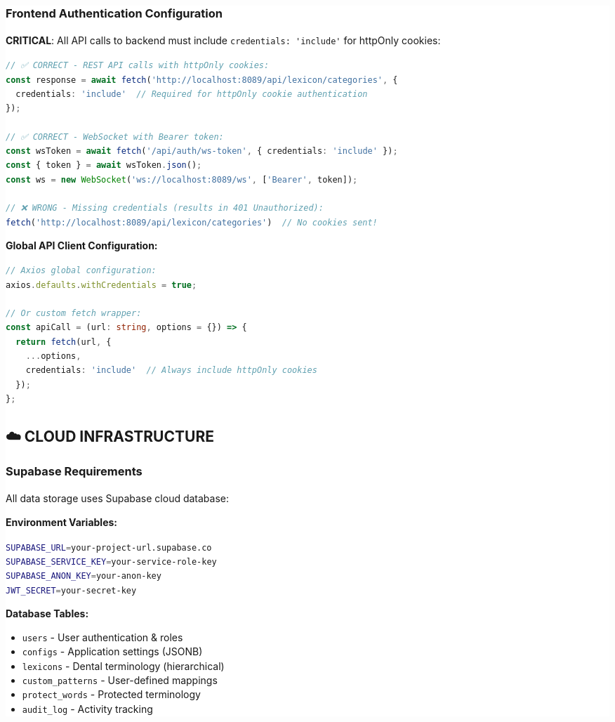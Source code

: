 ### **Frontend Authentication Configuration**
**CRITICAL**: All API calls to backend must include `credentials: 'include'` for httpOnly cookies:

```typescript
// ✅ CORRECT - REST API calls with httpOnly cookies:
const response = await fetch('http://localhost:8089/api/lexicon/categories', {
  credentials: 'include'  // Required for httpOnly cookie authentication
});

// ✅ CORRECT - WebSocket with Bearer token:
const wsToken = await fetch('/api/auth/ws-token', { credentials: 'include' });
const { token } = await wsToken.json();
const ws = new WebSocket('ws://localhost:8089/ws', ['Bearer', token]);

// ❌ WRONG - Missing credentials (results in 401 Unauthorized):
fetch('http://localhost:8089/api/lexicon/categories')  // No cookies sent!
```

**Global API Client Configuration:**
```typescript
// Axios global configuration:
axios.defaults.withCredentials = true;

// Or custom fetch wrapper:
const apiCall = (url: string, options = {}) => {
  return fetch(url, {
    ...options,
    credentials: 'include'  // Always include httpOnly cookies
  });
};
```

## ☁️ **CLOUD INFRASTRUCTURE**

### **Supabase Requirements**
All data storage uses Supabase cloud database:

**Environment Variables:**
```bash
SUPABASE_URL=your-project-url.supabase.co
SUPABASE_SERVICE_KEY=your-service-role-key
SUPABASE_ANON_KEY=your-anon-key
JWT_SECRET=your-secret-key
```

**Database Tables:**
- `users` - User authentication & roles
- `configs` - Application settings (JSONB)
- `lexicons` - Dental terminology (hierarchical)
- `custom_patterns` - User-defined mappings
- `protect_words` - Protected terminology
- `audit_log` - Activity tracking
